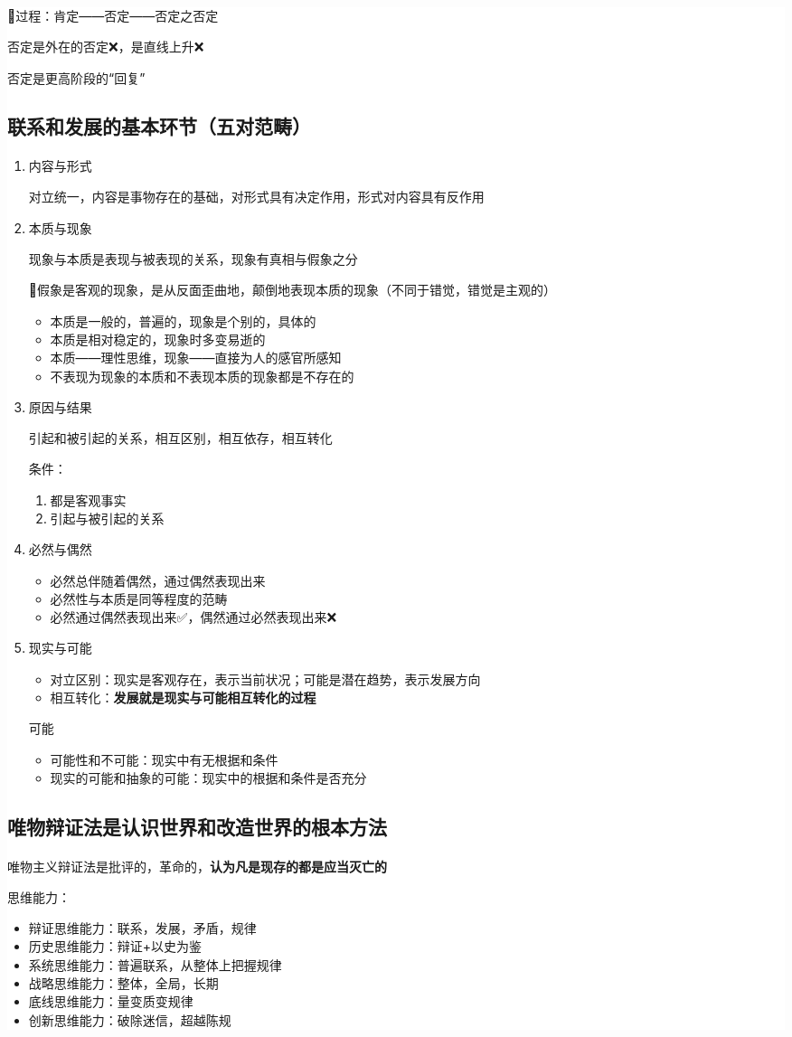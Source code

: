 📍过程：肯定——否定——否定之否定

否定是外在的否定❌，是直线上升❌

否定是更高阶段的“回复”

## 联系和发展的基本环节（五对范畴）

1. 内容与形式

   对立统一，内容是事物存在的基础，对形式具有决定作用，形式对内容具有反作用

2. 本质与现象

   现象与本质是表现与被表现的关系，现象有真相与假象之分

   🌟假象是客观的现象，是从反面歪曲地，颠倒地表现本质的现象（不同于错觉，错觉是主观的）

   - 本质是一般的，普遍的，现象是个别的，具体的
   - 本质是相对稳定的，现象时多变易逝的
   - 本质——理性思维，现象——直接为人的感官所感知
   - 不表现为现象的本质和不表现本质的现象都是不存在的

3. 原因与结果

   引起和被引起的关系，相互区别，相互依存，相互转化

   条件：

   1. 都是客观事实
   2. 引起与被引起的关系

4. 必然与偶然

   - 必然总伴随着偶然，通过偶然表现出来
   - 必然性与本质是同等程度的范畴
   - 必然通过偶然表现出来✅，偶然通过必然表现出来❌

5. 现实与可能

   - 对立区别：现实是客观存在，表示当前状况；可能是潜在趋势，表示发展方向
   - 相互转化：**发展就是现实与可能相互转化的过程**

   可能

   - 可能性和不可能：现实中有无根据和条件
   - 现实的可能和抽象的可能：现实中的根据和条件是否充分

## 唯物辩证法是认识世界和改造世界的根本方法

唯物主义辩证法是批评的，革命的，**认为凡是现存的都是应当灭亡的**

思维能力：

- 辩证思维能力：联系，发展，矛盾，规律
- 历史思维能力：辩证+以史为鉴
- 系统思维能力：普遍联系，从整体上把握规律
- 战略思维能力：整体，全局，长期
- 底线思维能力：量变质变规律
- 创新思维能力：破除迷信，超越陈规
